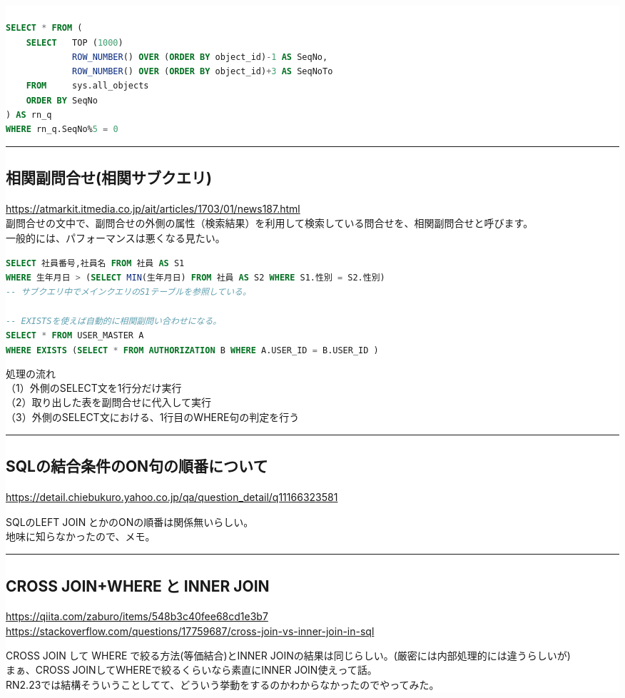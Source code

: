 ``` sql

SELECT * FROM (
    SELECT   TOP (1000)
             ROW_NUMBER() OVER (ORDER BY object_id)-1 AS SeqNo,
             ROW_NUMBER() OVER (ORDER BY object_id)+3 AS SeqNoTo
    FROM     sys.all_objects
    ORDER BY SeqNo
) AS rn_q
WHERE rn_q.SeqNo%5 = 0

```

---

## 相関副問合せ(相関サブクエリ)

<https://atmarkit.itmedia.co.jp/ait/articles/1703/01/news187.html>  
副問合せの文中で、副問合せの外側の属性（検索結果）を利用して検索している問合せを、相関副問合せと呼びます。  
一般的には、パフォーマンスは悪くなる見たい。  

``` SQL
SELECT 社員番号,社員名 FROM 社員 AS S1
WHERE 生年月日 > (SELECT MIN(生年月日) FROM 社員 AS S2 WHERE S1.性別 = S2.性別)
-- サブクエリ中でメインクエリのS1テーブルを参照している。

-- EXISTSを使えば自動的に相関副問い合わせになる。
SELECT * FROM USER_MASTER A
WHERE EXISTS (SELECT * FROM AUTHORIZATION B WHERE A.USER_ID = B.USER_ID )
```

処理の流れ  
（1）外側のSELECT文を1行分だけ実行  
（2）取り出した表を副問合せに代入して実行  
（3）外側のSELECT文における、1行目のWHERE句の判定を行う  

---

## SQLの結合条件のON句の順番について

<https://detail.chiebukuro.yahoo.co.jp/qa/question_detail/q11166323581>  

SQLのLEFT JOIN とかのONの順番は関係無いらしい。  
地味に知らなかったので、メモ。  

---

## CROSS JOIN+WHERE と INNER JOIN

<https://qiita.com/zaburo/items/548b3c40fee68cd1e3b7>  
<https://stackoverflow.com/questions/17759687/cross-join-vs-inner-join-in-sql>  

CROSS JOIN して WHERE で絞る方法(等価結合)とINNER JOINの結果は同じらしい。(厳密には内部処理的には違うらしいが)  
まぁ、CROSS JOINしてWHEREで絞るくらいなら素直にINNER JOIN使えって話。  
RN2.23では結構そういうことしてて、どういう挙動をするのかわからなかったのでやってみた。  
